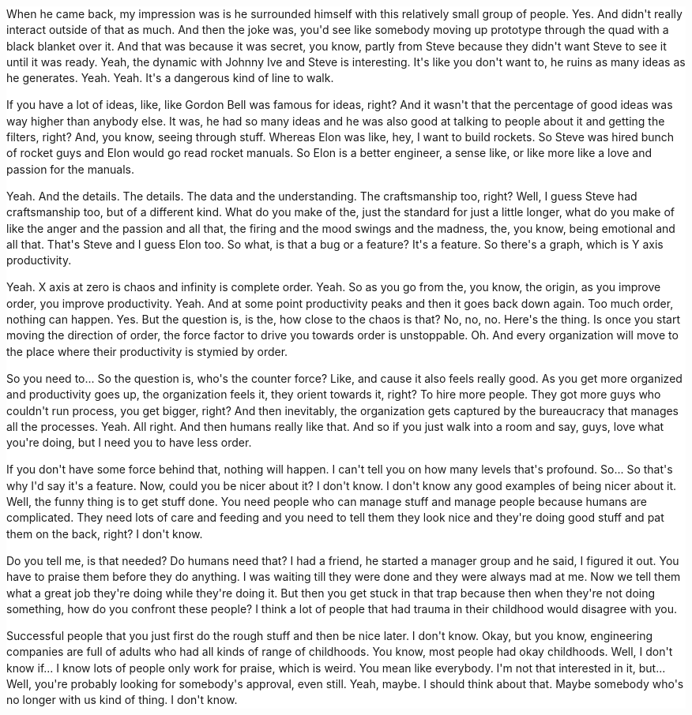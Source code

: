 When he came back, my impression was is he surrounded himself with this relatively small group of people. Yes. And didn't really interact outside of that as much. And then the joke was, you'd see like somebody moving up prototype through the quad with a black blanket over it. And that was because it was secret, you know, partly from Steve because they didn't want Steve to see it until it was ready. Yeah, the dynamic with Johnny Ive and Steve is interesting. It's like you don't want to, he ruins as many ideas as he generates. Yeah. Yeah. It's a dangerous kind of line to walk.

If you have a lot of ideas, like, like Gordon Bell was famous for ideas, right? And it wasn't that the percentage of good ideas was way higher than anybody else. It was, he had so many ideas and he was also good at talking to people about it and getting the filters, right? And, you know, seeing through stuff. Whereas Elon was like, hey, I want to build rockets. So Steve was hired bunch of rocket guys and Elon would go read rocket manuals. So Elon is a better engineer, a sense like, or like more like a love and passion for the manuals.

Yeah. And the details. The details. The data and the understanding. The craftsmanship too, right? Well, I guess Steve had craftsmanship too, but of a different kind. What do you make of the, just the standard for just a little longer, what do you make of like the anger and the passion and all that, the firing and the mood swings and the madness, the, you know, being emotional and all that. That's Steve and I guess Elon too. So what, is that a bug or a feature? It's a feature. So there's a graph, which is Y axis productivity.

Yeah. X axis at zero is chaos and infinity is complete order. Yeah. So as you go from the, you know, the origin, as you improve order, you improve productivity. Yeah. And at some point productivity peaks and then it goes back down again. Too much order, nothing can happen. Yes. But the question is, is the, how close to the chaos is that? No, no, no. Here's the thing. Is once you start moving the direction of order, the force factor to drive you towards order is unstoppable. Oh. And every organization will move to the place where their productivity is stymied by order.

So you need to... So the question is, who's the counter force? Like, and cause it also feels really good. As you get more organized and productivity goes up, the organization feels it, they orient towards it, right? To hire more people. They got more guys who couldn't run process, you get bigger, right? And then inevitably, the organization gets captured by the bureaucracy that manages all the processes. Yeah. All right. And then humans really like that. And so if you just walk into a room and say, guys, love what you're doing, but I need you to have less order.

If you don't have some force behind that, nothing will happen. I can't tell you on how many levels that's profound. So... So that's why I'd say it's a feature. Now, could you be nicer about it? I don't know. I don't know any good examples of being nicer about it. Well, the funny thing is to get stuff done. You need people who can manage stuff and manage people because humans are complicated. They need lots of care and feeding and you need to tell them they look nice and they're doing good stuff and pat them on the back, right? I don't know.

Do you tell me, is that needed? Do humans need that? I had a friend, he started a manager group and he said, I figured it out. You have to praise them before they do anything. I was waiting till they were done and they were always mad at me. Now we tell them what a great job they're doing while they're doing it. But then you get stuck in that trap because then when they're not doing something, how do you confront these people? I think a lot of people that had trauma in their childhood would disagree with you.

Successful people that you just first do the rough stuff and then be nice later. I don't know. Okay, but you know, engineering companies are full of adults who had all kinds of range of childhoods. You know, most people had okay childhoods. Well, I don't know if... I know lots of people only work for praise, which is weird. You mean like everybody. I'm not that interested in it, but... Well, you're probably looking for somebody's approval, even still. Yeah, maybe. I should think about that. Maybe somebody who's no longer with us kind of thing. I don't know.
